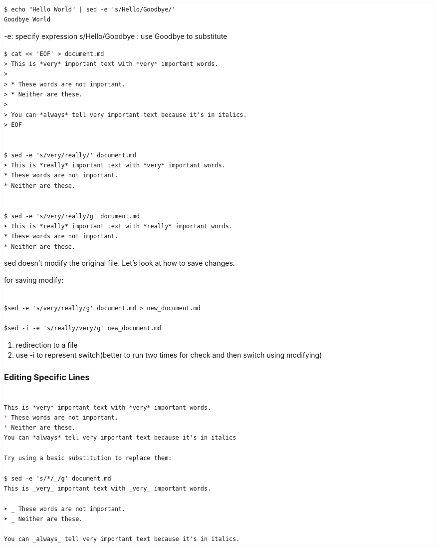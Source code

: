 
```shell
$ echo "Hello World" | sed -e 's/Hello/Goodbye/'
Goodbye World

```

-e: specify expression
s/Hello/Goodbye : use Goodbye to substitute

```shell
$ cat << 'EOF' > document.md
> This is *very* important text with *very* important words.
>
> * These words are not important.
> * Neither are these.
>
> You can *always* tell very important text because it's in italics.
> EOF


$ sed -e 's/very/really/' document.md
➤ This is *really* important text with *very* important words.
* These words are not important.
* Neither are these.


$ sed -e 's/very/really/g' document.md
➤ This is *really* important text with *really* important words.
* These words are not important.
* Neither are these.

```

sed doesn’t modify the original file. Let’s look at how to save changes.

for saving modify:

```shell

$sed -e 's/very/really/g' document.md > new_document.md

$sed -i -e 's/really/very/g' new_document.md

```

1. redirection to a file
2. use -i to represent switch(better to run two times for check and then switch using modifying)

### Editing Specific Lines

```markdown

This is *very* important text with *very* important words.
* These words are not important.
* Neither are these.
You can *always* tell very important text because it's in italics

Try using a basic substitution to replace them:

$ sed -e 's/*/_/g' document.md
This is _very_ important text with _very_ important words.

➤ _ These words are not important.
➤ _ Neither are these.

You can _always_ tell very important text because it's in italics.
```
